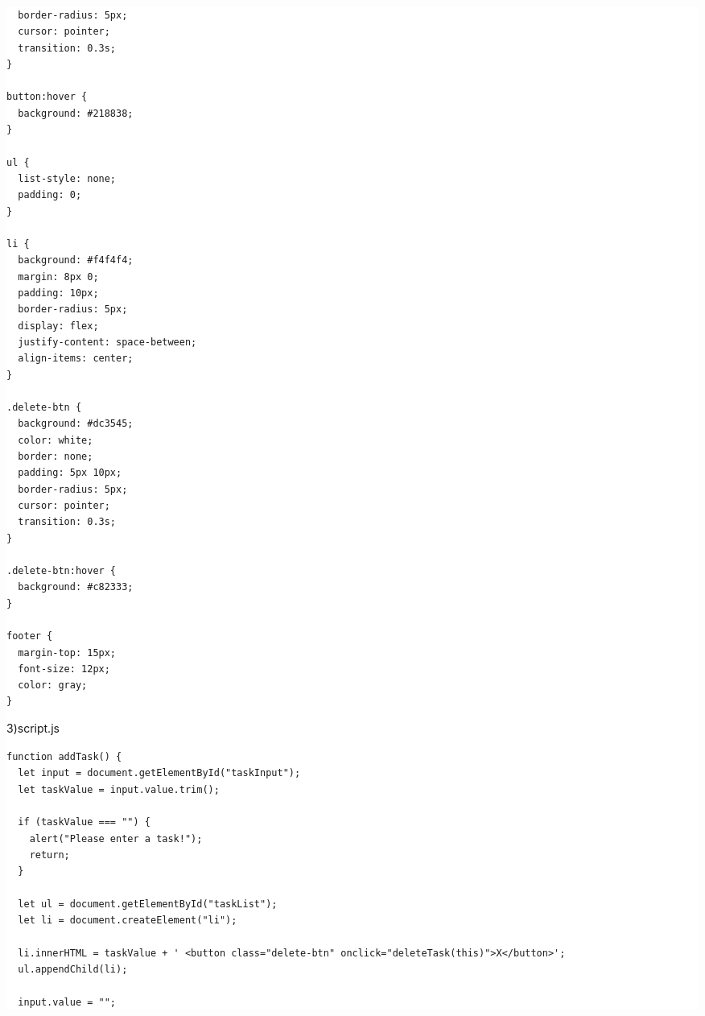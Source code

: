 ```
  border-radius: 5px;
  cursor: pointer;
  transition: 0.3s;
}

button:hover {
  background: #218838;
}

ul {
  list-style: none;
  padding: 0;
}

li {
  background: #f4f4f4;
  margin: 8px 0;
  padding: 10px;
  border-radius: 5px;
  display: flex;
  justify-content: space-between;
  align-items: center;
}

.delete-btn {
  background: #dc3545;
  color: white;
  border: none;
  padding: 5px 10px;
  border-radius: 5px;
  cursor: pointer;
  transition: 0.3s;
}

.delete-btn:hover {
  background: #c82333;
}

footer {
  margin-top: 15px;
  font-size: 12px;
  color: gray;
}
```

3)script.js

```
function addTask() {
  let input = document.getElementById("taskInput");
  let taskValue = input.value.trim();

  if (taskValue === "") {
    alert("Please enter a task!");
    return;
  }

  let ul = document.getElementById("taskList");
  let li = document.createElement("li");

  li.innerHTML = taskValue + ' <button class="delete-btn" onclick="deleteTask(this)">X</button>';
  ul.appendChild(li);

  input.value = "";
```